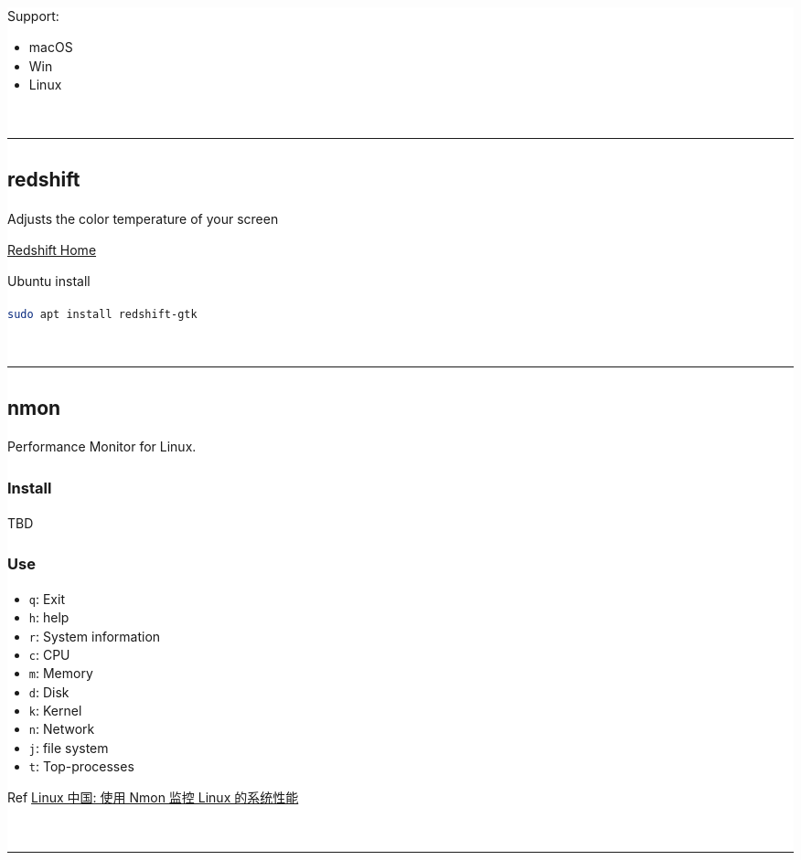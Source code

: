 Support:

- macOS
- Win
- Linux

[lepton home]: https://github.com/hackjutsu/Lepton


<br>

---



## redshift

Adjusts the color temperature of your screen

[Redshift Home](https://github.com/jonls/redshift)

Ubuntu install

```bash
sudo apt install redshift-gtk
```


<br>

---



## nmon

Performance Monitor for Linux.

### Install

TBD

### Use

- `q`: Exit
- `h`: help
- `r`: System information
- `c`: CPU
- `m`: Memory
- `d`: Disk
- `k`: Kernel
- `n`: Network
- `j`: file system
- `t`: Top-processes

Ref [Linux 中国: 使用 Nmon 监控 Linux 的系统性能](https://linux.cn/article-6886-1.html)


<br>

---
